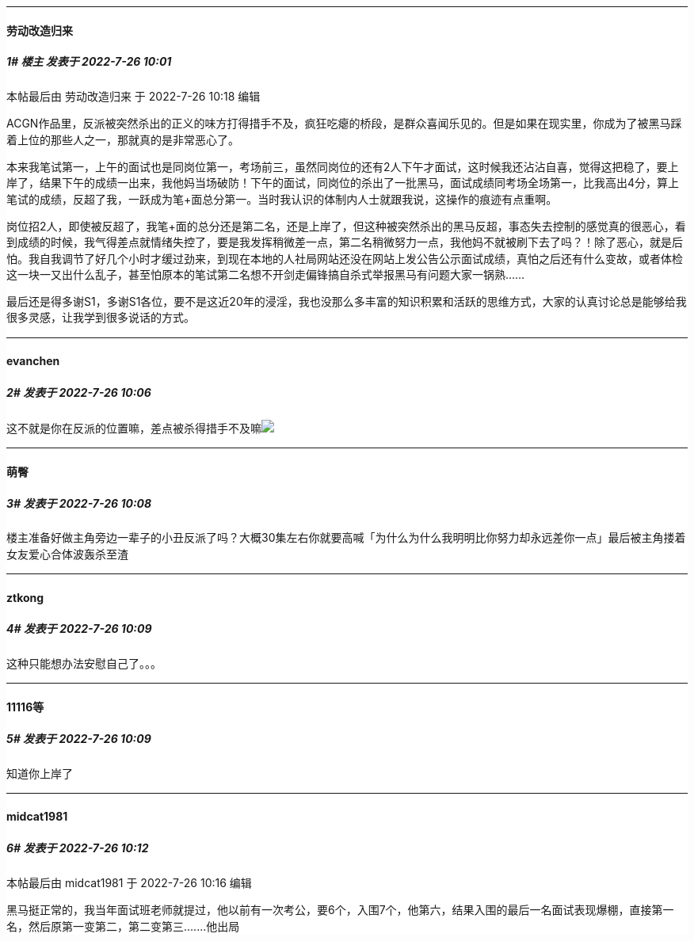 

*****

####  劳动改造归来  
##### 1#       楼主       发表于 2022-7-26 10:01

 本帖最后由 劳动改造归来 于 2022-7-26 10:18 编辑 

ACGN作品里，反派被突然杀出的正义的味方打得措手不及，疯狂吃瘪的桥段，是群众喜闻乐见的。但是如果在现实里，你成为了被黑马踩着上位的那些人之一，那就真的是非常恶心了。

本来我笔试第一，上午的面试也是同岗位第一，考场前三，虽然同岗位的还有2人下午才面试，这时候我还沾沾自喜，觉得这把稳了，要上岸了，结果下午的成绩一出来，我他妈当场破防！下午的面试，同岗位的杀出了一批黑马，面试成绩同考场全场第一，比我高出4分，算上笔试的成绩，反超了我，一跃成为笔+面总分第一。当时我认识的体制内人士就跟我说，这操作的痕迹有点重啊。

岗位招2人，即使被反超了，我笔+面的总分还是第二名，还是上岸了，但这种被突然杀出的黑马反超，事态失去控制的感觉真的很恶心，看到成绩的时候，我气得差点就情绪失控了，要是我发挥稍微差一点，第二名稍微努力一点，我他妈不就被刷下去了吗？！除了恶心，就是后怕。我自我调节了好几个小时才缓过劲来，到现在本地的人社局网站还没在网站上发公告公示面试成绩，真怕之后还有什么变故，或者体检这一块一又出什么乱子，甚至怕原本的笔试第二名想不开剑走偏锋搞自杀式举报黑马有问题大家一锅熟……

最后还是得多谢S1，多谢S1各位，要不是这近20年的浸淫，我也没那么多丰富的知识积累和活跃的思维方式，大家的认真讨论总是能够给我很多灵感，让我学到很多说话的方式。

*****

####  evanchen  
##### 2#       发表于 2022-7-26 10:06

这不就是你在反派的位置嘛，差点被杀得措手不及嘛<img src="https://static.saraba1st.com/image/smiley/face2017/067.png" referrerpolicy="no-referrer">

*****

####  萌臀  
##### 3#       发表于 2022-7-26 10:08

楼主准备好做主角旁边一辈子的小丑反派了吗？大概30集左右你就要高喊「为什么为什么我明明比你努力却永远差你一点」最后被主角搂着女友爱心合体波轰杀至渣

*****

####  ztkong  
##### 4#       发表于 2022-7-26 10:09

这种只能想办法安慰自己了。。。

*****

####  11116等  
##### 5#       发表于 2022-7-26 10:09

知道你上岸了

*****

####  midcat1981  
##### 6#       发表于 2022-7-26 10:12

 本帖最后由 midcat1981 于 2022-7-26 10:16 编辑 

黑马挺正常的，我当年面试班老师就提过，他以前有一次考公，要6个，入围7个，他第六，结果入围的最后一名面试表现爆棚，直接第一名，然后原第一变第二，第二变第三.......他出局
